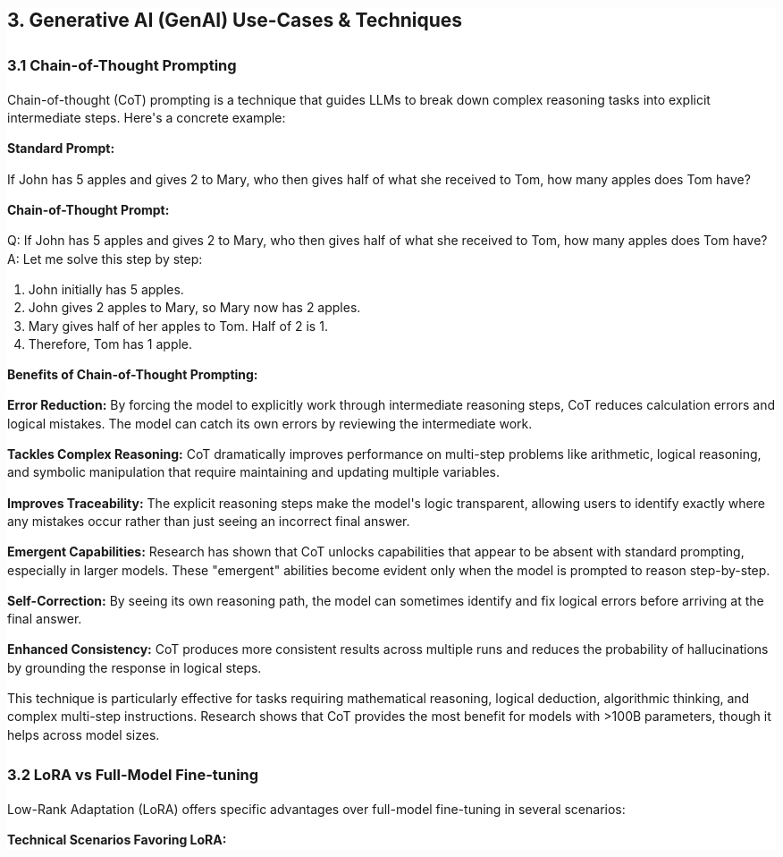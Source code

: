 ## 3. Generative AI (GenAI) Use-Cases & Techniques

### 3.1 Chain-of-Thought Prompting

Chain-of-thought (CoT) prompting is a technique that guides LLMs to break down complex reasoning tasks into explicit intermediate steps. Here's a concrete example:

**Standard Prompt:**

If John has 5 apples and gives 2 to Mary, who then gives half of what she received to Tom, how many apples does Tom have?

**Chain-of-Thought Prompt:**

Q: If John has 5 apples and gives 2 to Mary, who then gives half of what she received to Tom, how many apples does Tom have?
A: Let me solve this step by step:
1. John initially has 5 apples.
2. John gives 2 apples to Mary, so Mary now has 2 apples.
3. Mary gives half of her apples to Tom. Half of 2 is 1.
4. Therefore, Tom has 1 apple.

**Benefits of Chain-of-Thought Prompting:**

**Error Reduction:** By forcing the model to explicitly work through intermediate reasoning steps, CoT reduces calculation errors and logical mistakes. The model can catch its own errors by reviewing the intermediate work.

**Tackles Complex Reasoning:** CoT dramatically improves performance on multi-step problems like arithmetic, logical reasoning, and symbolic manipulation that require maintaining and updating multiple variables.

**Improves Traceability:** The explicit reasoning steps make the model's logic transparent, allowing users to identify exactly where any mistakes occur rather than just seeing an incorrect final answer.

**Emergent Capabilities:** Research has shown that CoT unlocks capabilities that appear to be absent with standard prompting, especially in larger models. These "emergent" abilities become evident only when the model is prompted to reason step-by-step.

**Self-Correction:** By seeing its own reasoning path, the model can sometimes identify and fix logical errors before arriving at the final answer.

**Enhanced Consistency:** CoT produces more consistent results across multiple runs and reduces the probability of hallucinations by grounding the response in logical steps.

This technique is particularly effective for tasks requiring mathematical reasoning, logical deduction, algorithmic thinking, and complex multi-step instructions. Research shows that CoT provides the most benefit for models with >100B parameters, though it helps across model sizes.

### 3.2 LoRA vs Full-Model Fine-tuning

Low-Rank Adaptation (LoRA) offers specific advantages over full-model fine-tuning in several scenarios:

**Technical Scenarios Favoring LoRA:**
